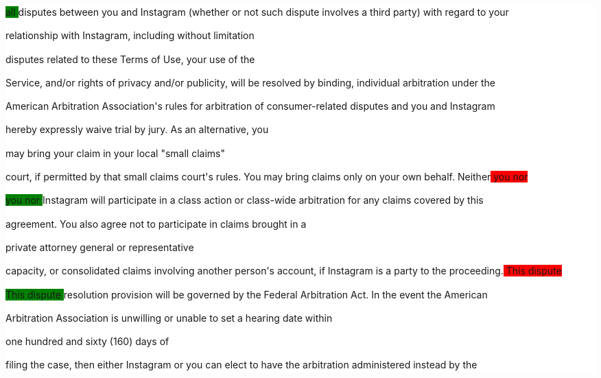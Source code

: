 
<span style="background-color: green;">all </span>disputes between you and Instagram (whether or not such dispute involves a third party) with regard to your<span style="background-color: red;"> </span><span style="background-color: green;">


</span>relationship with Instagram, including without limitation<span style="background-color: green;"> </span><span style="background-color: red;">


</span>disputes related to these Terms of Use, your use of the<span style="background-color: red;"> </span><span style="background-color: green;">


</span>Service, and/or rights of privacy and/or publicity, will be resolved by binding, individual arbitration under the


American Arbitration Association's rules for arbitration of consumer-related disputes and you and Instagram<span style="background-color: red;"> </span><span style="background-color: green;">


</span>hereby expressly waive trial by jury. As an alternative, you<span style="background-color: green;"> </span><span style="background-color: red;">


</span>may bring your claim in your local "small claims"<span style="background-color: red;"> </span><span style="background-color: green;">


</span>court, if permitted by that small claims court's rules. You may bring claims only on your own behalf. Neither<span style="background-color: red;"> you nor</span>


<span style="background-color: green;">you nor </span>Instagram will participate in a class action or class-wide arbitration for any claims covered by this<span style="background-color: red;"> </span><span style="background-color: green;">


</span>agreement. You also agree not to participate in claims brought in a<span style="background-color: green;"> </span><span style="background-color: red;">


</span>private attorney general or representative<span style="background-color: red;"> </span><span style="background-color: green;">


</span>capacity, or consolidated claims involving another person's account, if Instagram is a party to the proceeding.<span style="background-color: red;"> This dispute</span>


<span style="background-color: green;">This dispute </span>resolution provision will be governed by the Federal Arbitration Act. In the event the American<span style="background-color: red;"> </span><span style="background-color: green;">


</span>Arbitration Association is unwilling or unable to set a hearing date within<span style="background-color: green;"> </span><span style="background-color: red;">


</span>one hundred and sixty (160) days of<span style="background-color: red;"> </span><span style="background-color: green;">


</span>filing the case, then either Instagram or you can elect to have the arbitration administered instead by the<span style="background-color: red;"> </span><span style="background-color: green;">
